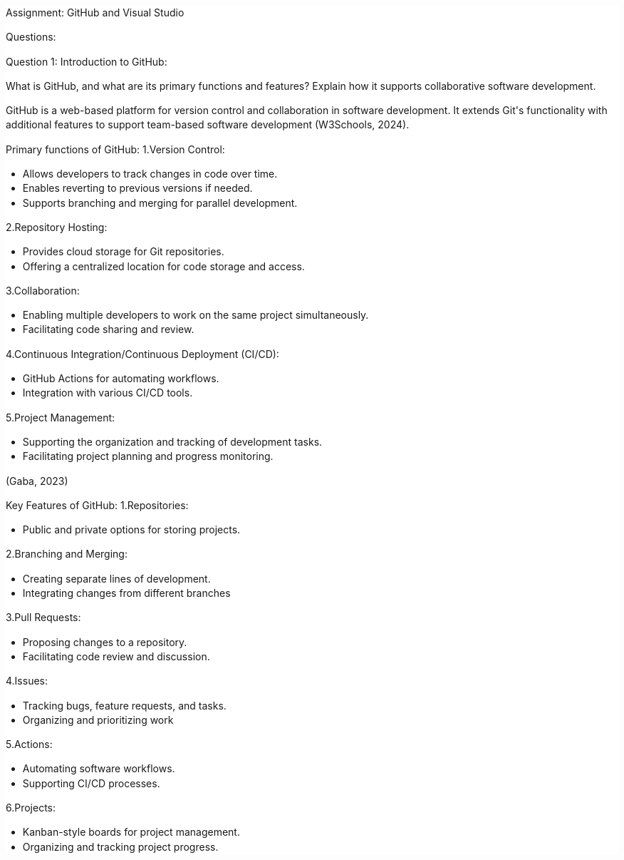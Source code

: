 Assignment: GitHub and Visual Studio

Questions:

Question 1: Introduction to GitHub:

What is GitHub, and what are its primary functions and features? Explain how it supports collaborative software development.

GitHub is a web-based platform for version control and collaboration in software development. It extends Git's functionality with additional features to support team-based software development (W3Schools, 2024).

Primary functions of GitHub:
1.Version Control:
- Allows developers to track changes in code over time.
- Enables reverting to previous versions if needed.
- Supports branching and merging for parallel development.

2.Repository Hosting:
- Provides cloud storage for Git repositories.
- Offering a centralized location for code storage and access.

3.Collaboration:
- Enabling multiple developers to work on the same project simultaneously.
- Facilitating code sharing and review.

4.Continuous Integration/Continuous Deployment (CI/CD):
- GitHub Actions for automating workflows.
- Integration with various CI/CD tools.

5.Project Management:
- Supporting the organization and tracking of development tasks.
- Facilitating project planning and progress monitoring.

(Gaba, 2023)

Key Features of GitHub:
1.Repositories:
- Public and private options for storing projects.

2.Branching and Merging:
- Creating separate lines of development.
- Integrating changes from different branches

3.Pull Requests:
- Proposing changes to a repository.
- Facilitating code review and discussion.

4.Issues:
- Tracking bugs, feature requests, and tasks.
- Organizing and prioritizing work

5.Actions:
- Automating software workflows.
- Supporting CI/CD processes.

6.Projects:
- Kanban-style boards for project management.
- Organizing and tracking project progress.
